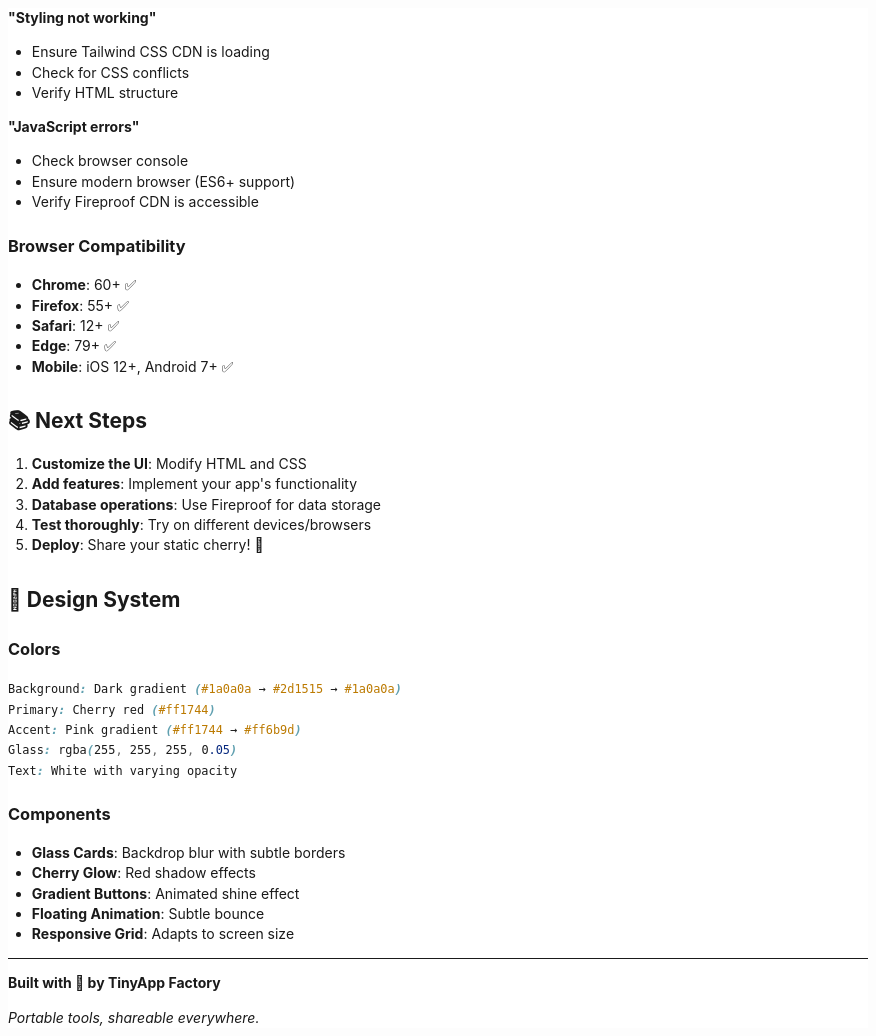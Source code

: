 **"Styling not working"**
- Ensure Tailwind CSS CDN is loading
- Check for CSS conflicts
- Verify HTML structure

**"JavaScript errors"**
- Check browser console
- Ensure modern browser (ES6+ support)
- Verify Fireproof CDN is accessible

### Browser Compatibility

- **Chrome**: 60+ ✅
- **Firefox**: 55+ ✅
- **Safari**: 12+ ✅
- **Edge**: 79+ ✅
- **Mobile**: iOS 12+, Android 7+ ✅

## 📚 Next Steps

1. **Customize the UI**: Modify HTML and CSS
2. **Add features**: Implement your app's functionality
3. **Database operations**: Use Fireproof for data storage
4. **Test thoroughly**: Try on different devices/browsers
5. **Deploy**: Share your static cherry! 🍒

## 🎨 Design System

### Colors

```css
Background: Dark gradient (#1a0a0a → #2d1515 → #1a0a0a)
Primary: Cherry red (#ff1744)
Accent: Pink gradient (#ff1744 → #ff6b9d)
Glass: rgba(255, 255, 255, 0.05)
Text: White with varying opacity
```

### Components

- **Glass Cards**: Backdrop blur with subtle borders
- **Cherry Glow**: Red shadow effects
- **Gradient Buttons**: Animated shine effect
- **Floating Animation**: Subtle bounce
- **Responsive Grid**: Adapts to screen size

---

**Built with 🍒 by TinyApp Factory**

*Portable tools, shareable everywhere.*
